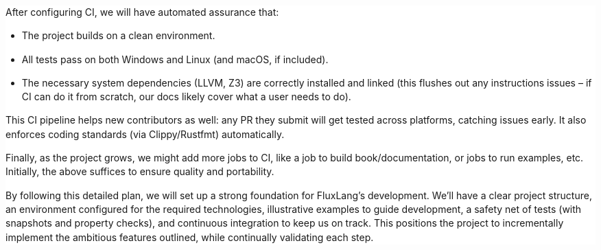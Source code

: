 After configuring CI, we will have automated assurance that:

  - The project builds on a clean environment.

  - All tests pass on both Windows and Linux (and macOS, if included).

  - The necessary system dependencies (LLVM, Z3) are correctly installed and linked (this flushes
    out any instructions issues – if CI can do it from scratch, our docs likely cover what a user
    needs to do).

This CI pipeline helps new contributors as well: any PR they submit will get tested across
platforms, catching issues early. It also enforces coding standards (via Clippy/Rustfmt)
automatically.

Finally, as the project grows, we might add more jobs to CI, like a job to build
book/documentation, or jobs to run examples, etc. Initially, the above suffices to ensure
quality and portability.

By following this detailed plan, we will set up a strong foundation for FluxLang’s development.
We’ll have a clear project structure, an environment configured for the required technologies,
illustrative examples to guide development, a safety net of tests (with snapshots and property
checks), and continuous integration to keep us on track. This positions the project to
incrementally implement the ambitious features outlined, while continually validating each step.
